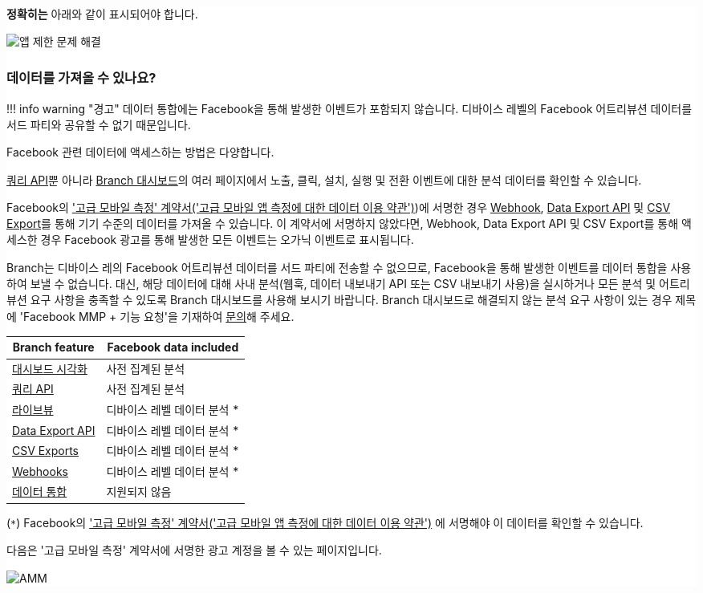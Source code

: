 **정확히는** 아래와 같이 표시되어야 합니다.

![앱 제한 문제 해결](/_assets/img/ingredients/deep-linked-ads/fb-ads-support/app_restrictions.png)

### 데이터를 가져올 수 있나요?

!!! info warning "경고"
		데이터 통합에는 Facebook을 통해 발생한 이벤트가 포함되지 않습니다. 디바이스 레벨의 Facebook 어트리뷰션 데이터를 서드 파티와 공유할 수 없기 때문입니다.

Facebook 관련 데이터에 액세스하는 방법은 다양합니다.

[쿼리 API](/exports/query-api)뿐 아니라 [Branch 대시보드](https://dashboard.branch.io)의 여러 페이지에서 노출, 클릭, 설치, 실행 및 전환 이벤트에 대한 분석 데이터를 확인할 수 있습니다.

Facebook의 ['고급 모바일 측정' 계약서('고급 모바일 앱 측정에 대한 데이터 이용 약관')](https://www.facebook.com/ads/manage/advanced_mobile_measurement/tos))에 서명한 경우 [Webhook](/exports/ua-webhooks/), [Data Export API](/exports/api-v3/) 및 [CSV Export](https://dashboard.branch.io/data-import-export/csv-exports)를 통해 기기 수준의 데이터를 가져올 수 있습니다. 이 계약서에 서명하지 않았다면, Webhook, Data Export API 및 CSV Export를 통해 액세스한 경우 Facebook 광고를 통해 발생한 모든 이벤트는 오가닉 이벤트로 표시됩니다.

Branch는 디바이스 레의 Facebook 어트리뷰션 데이터를 서드 파티에 전송할 수 없으므로, Facebook을 통해 발생한 이벤트를 데이터 통합을 사용하여 보낼 수 없습니다. 대신, 해당 데이터에 대해 사내 분석(웹훅, 데이터 내보내기 API 또는 CSV 내보내기 사용)을 실시하거나 모든 분석 및 어트리뷰션 요구 사항을 충족할 수 있도록 Branch 대시보드를 사용해 보시기 바랍니다. Branch 대시보드로 해결되지 않는 분석 요구 사항이 있는 경우 제목에 'Facebook MMP + 기능 요청'을 기재하여 [문의](https://support.branch.io/support/tickets/new)해 주세요.

| **Branch feature** | **Facebook data included** |
| - | - |
| [대시보드 시각화](https://dashboard.branch.io/) | 사전 집계된 분석 |
| [쿼리 API](/exports/query-api/) | 사전 집계된 분석 |
| [라이브뷰](https://dashboard.branch.io/liveview) | 디바이스 레벨 데이터 분석 * |
| [Data Export API](/exports/api-v3/) | 디바이스 레벨 데이터 분석 * |
| [CSV Exports](https://branch.dashboard.branch.io/data-import-export/csv-exports) | 디바이스 레벨 데이터 분석 * |
| [Webhooks](/exports/ua-webhooks/) | 디바이스 레벨 데이터 분석 * |
| [데이터 통합](/integrations/data-integrations/) | 지원되지 않음 |

(`*`) Facebook의 ['고급 모바일 측정' 계약서('고급 모바일 앱 측정에 대한 데이터 이용 약관')](https://www.facebook.com/ads/manage/advanced_mobile_measurement/tos) 에 서명해야 이 데이터를 확인할 수 있습니다.

다음은 '고급 모바일 측정' 계약서에 서명한 광고 계정을 볼 수 있는 페이지입니다.

![AMM](/_assets/img/pages/deep-linked-ads/facebook-ads-faq/amm.png)
